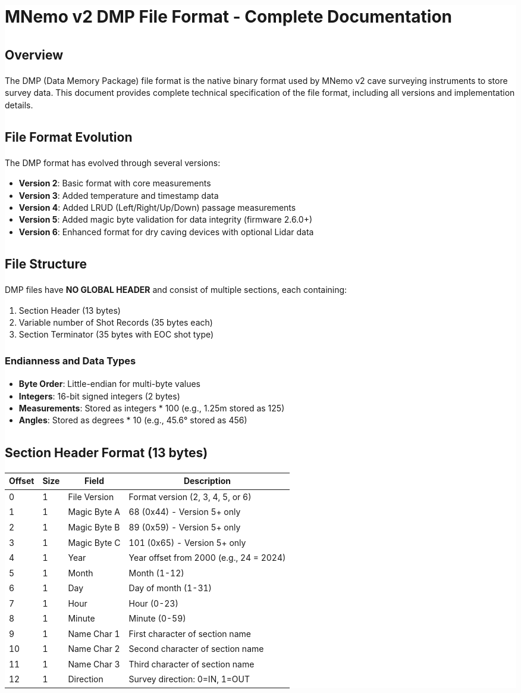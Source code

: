 # MNemo v2 DMP File Format - Complete Documentation

## Overview

The DMP (Data Memory Package) file format is the native binary format used by MNemo v2 cave surveying instruments to store survey data. This document provides complete technical specification of the file format, including all versions and implementation details.

## File Format Evolution

The DMP format has evolved through several versions:
- **Version 2**: Basic format with core measurements
- **Version 3**: Added temperature and timestamp data
- **Version 4**: Added LRUD (Left/Right/Up/Down) passage measurements
- **Version 5**: Added magic byte validation for data integrity (firmware 2.6.0+)
- **Version 6**: Enhanced format for dry caving devices with optional Lidar data

## File Structure

DMP files have **NO GLOBAL HEADER** and consist of multiple sections, each containing:
1. Section Header (13 bytes)
2. Variable number of Shot Records (35 bytes each)
3. Section Terminator (35 bytes with EOC shot type)

### Endianness and Data Types
- **Byte Order**: Little-endian for multi-byte values
- **Integers**: 16-bit signed integers (2 bytes)
- **Measurements**: Stored as integers * 100 (e.g., 1.25m stored as 125)
- **Angles**: Stored as degrees * 10 (e.g., 45.6° stored as 456)

## Section Header Format (13 bytes)

| Offset | Size | Field | Description |
|--------|------|-------|-------------|
| 0 | 1 | File Version | Format version (2, 3, 4, 5, or 6) |
| 1 | 1 | Magic Byte A | 68 (0x44) - Version 5+ only |
| 2 | 1 | Magic Byte B | 89 (0x59) - Version 5+ only |
| 3 | 1 | Magic Byte C | 101 (0x65) - Version 5+ only |
| 4 | 1 | Year | Year offset from 2000 (e.g., 24 = 2024) |
| 5 | 1 | Month | Month (1-12) |
| 6 | 1 | Day | Day of month (1-31) |
| 7 | 1 | Hour | Hour (0-23) |
| 8 | 1 | Minute | Minute (0-59) |
| 9 | 1 | Name Char 1 | First character of section name |
| 10 | 1 | Name Char 2 | Second character of section name |
| 11 | 1 | Name Char 3 | Third character of section name |
| 12 | 1 | Direction | Survey direction: 0=IN, 1=OUT |
